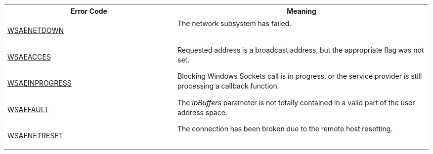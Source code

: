 <table>
<tr>
<th>Error Code</th>
<th>Meaning</th>
</tr>

<tr>
<td width="40%">
<dl>                                              
<dt><a href="/windows/win32/winsock/windows-sockets-error-codes-2#WSAENETDOWN">WSAENETDOWN</a></dt>
</dl>
</td>
<td width="60%">
The network subsystem has failed.  
</td>
</tr>

<tr>
<td width="40%">
<dl>                                              
<dt><a href="/windows/win32/winsock/windows-sockets-error-codes-2#WSAEACCES">WSAEACCES</a></dt>
</dl>
</td>
<td width="60%">
Requested address is a broadcast address, but the appropriate flag was not set.  
</td>
</tr>

<tr>
<td width="40%">
<dl>                                              
<dt><a href="/windows/win32/winsock/windows-sockets-error-codes-2#WSAEINPROGRESS">WSAEINPROGRESS</a></dt>
</dl>
</td>
<td width="60%">
Blocking Windows Sockets call is in progress, or the service provider is still processing a callback function.  
</td>
</tr>

<tr>
<td width="40%">
<dl>                                              
<dt><a href="/windows/win32/winsock/windows-sockets-error-codes-2#WSAEFAULT">WSAEFAULT</a></dt>
</dl>
</td>
<td width="60%">
The <i>lpBuffers</i> parameter is not totally contained in a valid part of the user address space.  
</td>
</tr>

<tr>
<td width="40%">
<dl>                                              
<dt><a href="/windows/win32/winsock/windows-sockets-error-codes-2#WSAENETRESET">WSAENETRESET</a></dt>
</dl>
</td>
<td width="60%">
The connection has been broken due to the remote host resetting. 
</td>
</tr>
